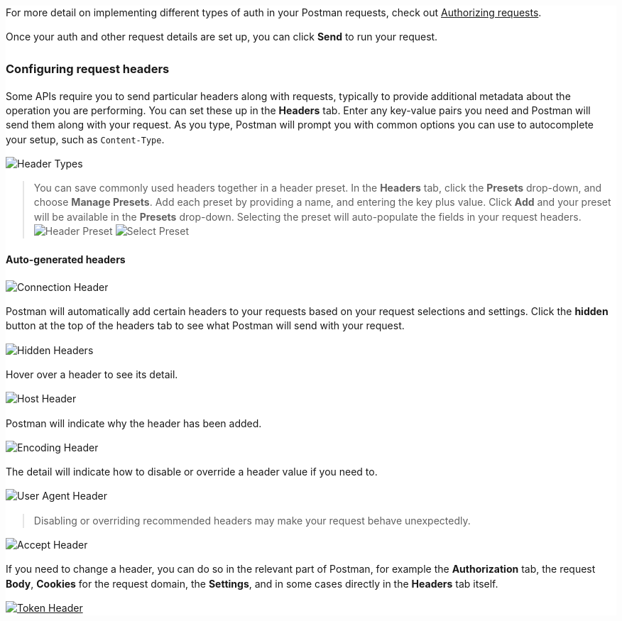 For more detail on implementing different types of auth in your Postman requests, check out [Authorizing requests](/docs/sending-requests/authorization/).

Once your auth and other request details are set up, you can click __Send__ to run your request.

### Configuring request headers

Some APIs require you to send particular headers along with requests, typically to provide additional metadata about the operation you are performing. You can set these up in the __Headers__ tab. Enter any key-value pairs you need and Postman will send them along with your request. As you type, Postman will prompt you with common options you can use to autocomplete your setup, such as `Content-Type`.

![Header Types](https://assets.postman.com/postman-docs/content-type-suggestion.jpg)

> You can save commonly used headers together in a header preset. In the __Headers__ tab, click the __Presets__ drop-down, and choose __Manage Presets__. Add each preset by providing a name, and entering the key plus value. Click __Add__ and your preset will be available in the __Presets__ drop-down. Selecting the preset will auto-populate the fields in your request headers.
> ![Header Preset](https://assets.postman.com/postman-docs/presets-v8.jpg)
> <img alt="Select Preset" src="https://assets.postman.com/postman-docs/select-preset-v8.jpg" width="250px"/>

#### Auto-generated headers

<img alt="Connection Header" src="https://assets.postman.com/postman-docs/autogenerated-connection-header.jpg" width="450px"/>

Postman will automatically add certain headers to your requests based on your request selections and settings. Click the __hidden__ button at the top of the headers tab to see what Postman will send with your request.

<img alt="Hidden Headers" src="https://assets.postman.com/postman-docs/hidden-headers.jpg" width="400px"/>

Hover over a header to see its detail.

<img alt="Host Header" src="https://assets.postman.com/postman-docs/autogenerated-host-header.jpg" width="450px"/>

Postman will indicate why the header has been added.

<img alt="Encoding Header" src="https://assets.postman.com/postman-docs/autogenerated-encoding-header.jpg" width="450px"/>

The detail will indicate how to disable or override a header value if you need to.

<img alt="User Agent Header" src="https://assets.postman.com/postman-docs/autogenerated-agent-header.jpg" width="450px"/>

> Disabling or overriding recommended headers may make your request behave unexpectedly.

<img alt="Accept Header" src="https://assets.postman.com/postman-docs/autogenerated-accept-header.jpg" width="450px"/>

If you need to change a header, you can do so in the relevant part of Postman, for example the __Authorization__ tab, the request __Body__, __Cookies__ for the request domain, the __Settings__, and in some cases directly in the __Headers__ tab itself.

[![Token Header](https://assets.postman.com/postman-docs/headers-added-v8.jpg)](https://assets.postman.com/postman-docs/headers-added-v8.jpg)
